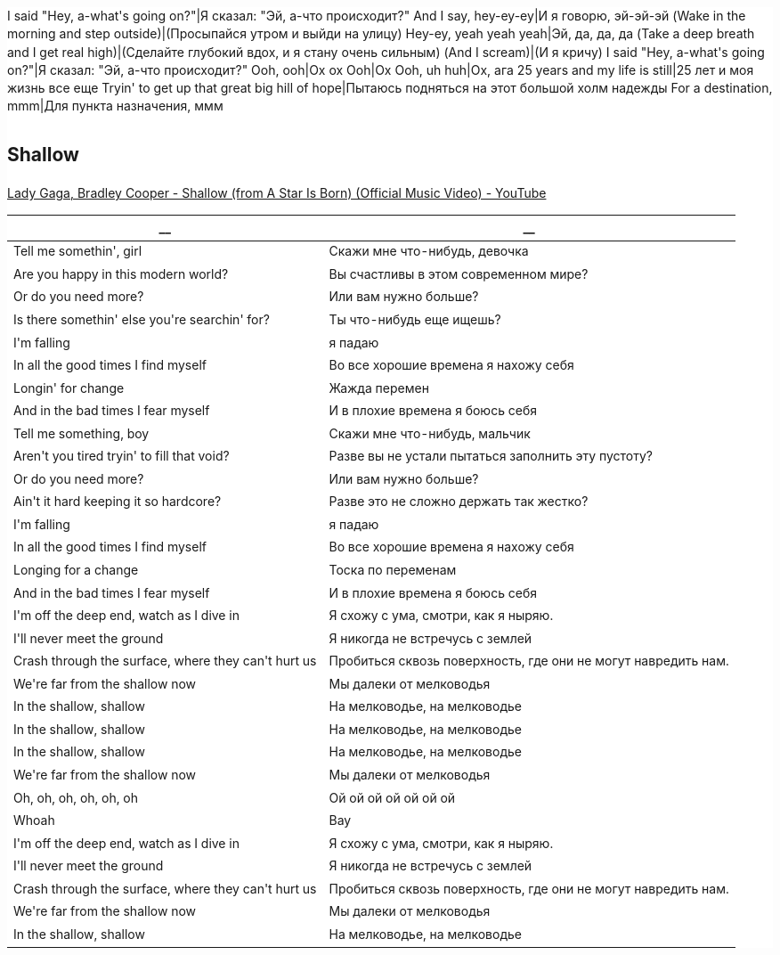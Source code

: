 I said "Hey, a-what's going on?"|Я сказал: "Эй, а-что происходит?"
And I say, hey-ey-ey|И я говорю, эй-эй-эй
(Wake in the morning and step outside)|(Просыпайся утром и выйди на улицу)
Hey-ey, yeah yeah yeah|Эй, да, да, да
(Take a deep breath and I get real high)|(Сделайте глубокий вдох, и я стану очень сильным)
(And I scream)|(И я кричу)
I said "Hey, a-what's going on?"|Я сказал: "Эй, а-что происходит?"
Ooh, ooh|Ох ох
Ooh|Ох
Ooh, uh huh|Ох, ага
25 years and my life is still|25 лет и моя жизнь все еще
Tryin' to get up that great big hill of hope|Пытаюсь подняться на этот большой холм надежды
For a destination, mmm|Для пункта назначения, ммм
   
## Shallow
[Lady Gaga, Bradley Cooper - Shallow (from A Star Is Born) (Official Music Video) - YouTube](https://www.youtube.com/watch?v=bo_efYhYU2A&list=RDw-JUNYwstpo&index=27)   
  
__|__
--|--
Tell me somethin', girl|Скажи мне что-нибудь, девочка
Are you happy in this modern world?|Вы счастливы в этом современном мире?
Or do you need more?|Или вам нужно больше?
Is there somethin' else you're searchin' for?|Ты что-нибудь еще ищешь?
I'm falling|я падаю
In all the good times I find myself|Во все хорошие времена я нахожу себя
Longin' for change|Жажда перемен
And in the bad times I fear myself|И в плохие времена я боюсь себя
Tell me something, boy|Скажи мне что-нибудь, мальчик
Aren't you tired tryin' to fill that void?|Разве вы не устали пытаться заполнить эту пустоту?
Or do you need more?|Или вам нужно больше?
Ain't it hard keeping it so hardcore?|Разве это не сложно держать так жестко?
I'm falling|я падаю
In all the good times I find myself|Во все хорошие времена я нахожу себя
Longing for a change|Тоска по переменам
And in the bad times I fear myself|И в плохие времена я боюсь себя
I'm off the deep end, watch as I dive in|Я схожу с ума, смотри, как я ныряю.
I'll never meet the ground|Я никогда не встречусь с землей
Crash through the surface, where they can't hurt us|Пробиться сквозь поверхность, где они не могут навредить нам.
We're far from the shallow now|Мы далеки от мелководья
In the shallow, shallow|На мелководье, на мелководье
In the shallow, shallow|На мелководье, на мелководье
In the shallow, shallow|На мелководье, на мелководье
We're far from the shallow now|Мы далеки от мелководья
Oh, oh, oh, oh, oh, oh|Ой ой ой ой ой ой ой
Whoah|Вау
I'm off the deep end, watch as I dive in|Я схожу с ума, смотри, как я ныряю.
I'll never meet the ground|Я никогда не встречусь с землей
Crash through the surface, where they can't hurt us|Пробиться сквозь поверхность, где они не могут навредить нам.
We're far from the shallow now|Мы далеки от мелководья
In the shallow, shallow|На мелководье, на мелководье
